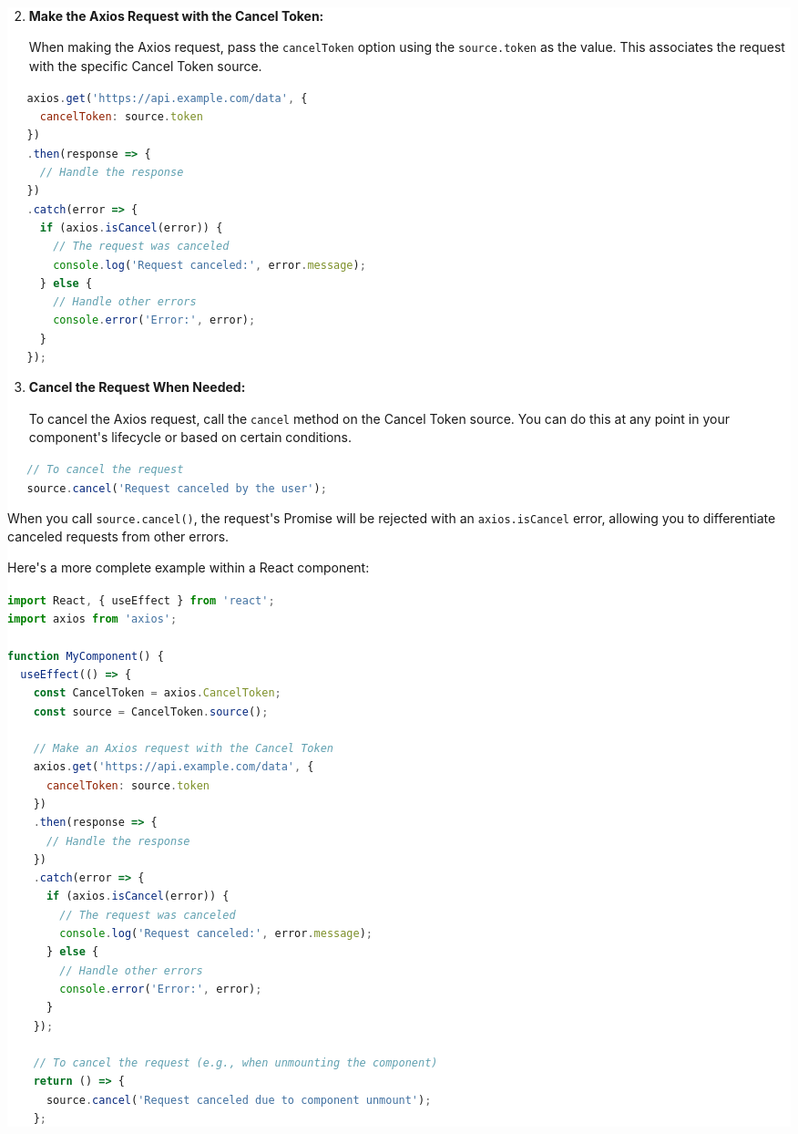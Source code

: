 2. **Make the Axios Request with the Cancel Token:**

   When making the Axios request, pass the `cancelToken` option using the `source.token` as the value. This associates the request with the specific Cancel Token source.

```javascript
   axios.get('https://api.example.com/data', {
     cancelToken: source.token
   })
   .then(response => {
     // Handle the response
   })
   .catch(error => {
     if (axios.isCancel(error)) {
       // The request was canceled
       console.log('Request canceled:', error.message);
     } else {
       // Handle other errors
       console.error('Error:', error);
     }
   });
```

3. **Cancel the Request When Needed:**

   To cancel the Axios request, call the `cancel` method on the Cancel Token source. You can do this at any point in your component's lifecycle or based on certain conditions.

```javascript
   // To cancel the request
   source.cancel('Request canceled by the user');
```

   When you call `source.cancel()`, the request's Promise will be rejected with an `axios.isCancel` error, allowing you to differentiate canceled requests from other errors.

Here's a more complete example within a React component:

```javascript
import React, { useEffect } from 'react';
import axios from 'axios';

function MyComponent() {
  useEffect(() => {
    const CancelToken = axios.CancelToken;
    const source = CancelToken.source();

    // Make an Axios request with the Cancel Token
    axios.get('https://api.example.com/data', {
      cancelToken: source.token
    })
    .then(response => {
      // Handle the response
    })
    .catch(error => {
      if (axios.isCancel(error)) {
        // The request was canceled
        console.log('Request canceled:', error.message);
      } else {
        // Handle other errors
        console.error('Error:', error);
      }
    });

    // To cancel the request (e.g., when unmounting the component)
    return () => {
      source.cancel('Request canceled due to component unmount');
    };
```